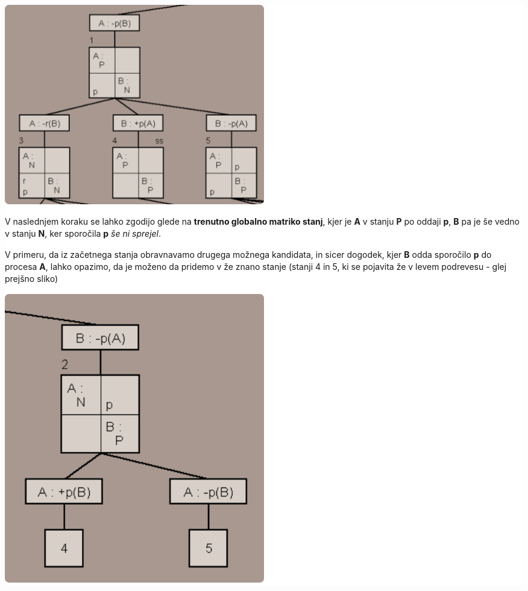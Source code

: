<img src="slike/korak2primer.png" style="width:50%;border-radius:.5rem">

V naslednjem koraku se lahko zgodijo glede na **trenutno globalno matriko stanj**, kjer je **A** v stanju **P** po oddaji **p**, **B** pa je še vedno v stanju **N**, ker sporočila **p** *še ni sprejel*.

V primeru, da iz začetnega stanja obravnavamo drugega možnega kandidata, in sicer dogodek, kjer **B** odda sporočilo **p** do procesa **A**, lahko opazimo, da je moženo da pridemo v že znano stanje (stanji 4 in 5, ki se pojavita že v levem podrevesu - glej prejšno sliko)

<img src="slike/moznostCikla.png" style="width:50%;border-radius:.5rem">
